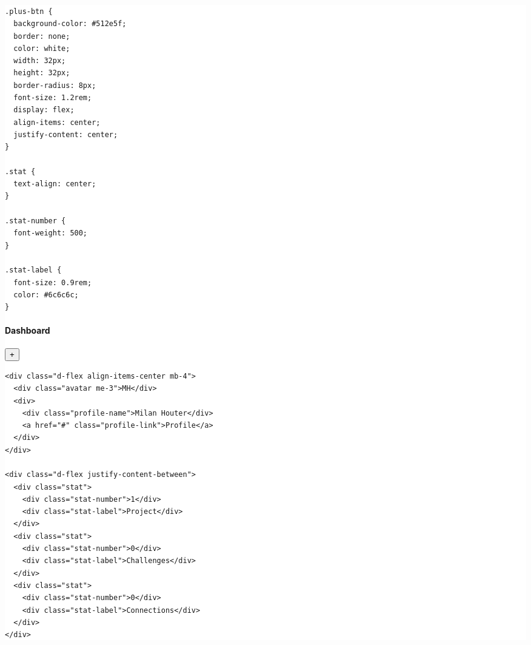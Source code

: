     .plus-btn {
      background-color: #512e5f;
      border: none;
      color: white;
      width: 32px;
      height: 32px;
      border-radius: 8px;
      font-size: 1.2rem;
      display: flex;
      align-items: center;
      justify-content: center;
    }

    .stat {
      text-align: center;
    }

    .stat-number {
      font-weight: 500;
    }

    .stat-label {
      font-size: 0.9rem;
      color: #6c6c6c;
    }
  </style>
</head>
<body>

  <div class="container dashboard-card shadow-sm">
    <div class="d-flex justify-content-between align-items-start mb-4">
      <h4 class="mb-0">Dashboard</h4>
      <button class="plus-btn">+</button>
    </div>

    <div class="d-flex align-items-center mb-4">
      <div class="avatar me-3">MH</div>
      <div>
        <div class="profile-name">Milan Houter</div>
        <a href="#" class="profile-link">Profile</a>
      </div>
    </div>

    <div class="d-flex justify-content-between">
      <div class="stat">
        <div class="stat-number">1</div>
        <div class="stat-label">Project</div>
      </div>
      <div class="stat">
        <div class="stat-number">0</div>
        <div class="stat-label">Challenges</div>
      </div>
      <div class="stat">
        <div class="stat-number">0</div>
        <div class="stat-label">Connections</div>
      </div>
    </div>
  </div>
